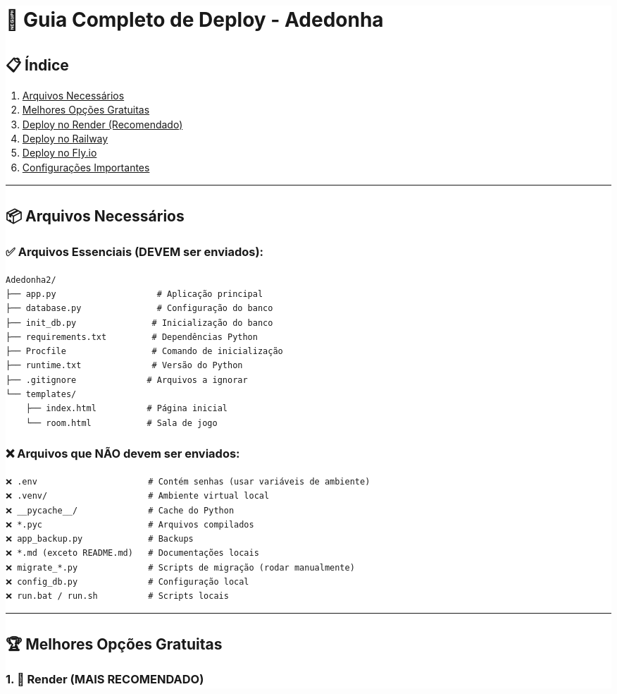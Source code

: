 # 🚀 Guia Completo de Deploy - Adedonha

## 📋 Índice
1. [Arquivos Necessários](#arquivos-necessários)
2. [Melhores Opções Gratuitas](#melhores-opções-gratuitas)
3. [Deploy no Render (Recomendado)](#deploy-no-render)
4. [Deploy no Railway](#deploy-no-railway)
5. [Deploy no Fly.io](#deploy-no-flyio)
6. [Configurações Importantes](#configurações-importantes)

---

## 📦 Arquivos Necessários

### ✅ Arquivos Essenciais (DEVEM ser enviados):

```
Adedonha2/
├── app.py                    # Aplicação principal
├── database.py               # Configuração do banco
├── init_db.py               # Inicialização do banco
├── requirements.txt         # Dependências Python
├── Procfile                 # Comando de inicialização
├── runtime.txt              # Versão do Python
├── .gitignore              # Arquivos a ignorar
└── templates/
    ├── index.html          # Página inicial
    └── room.html           # Sala de jogo
```

### ❌ Arquivos que NÃO devem ser enviados:

```
❌ .env                      # Contém senhas (usar variáveis de ambiente)
❌ .venv/                    # Ambiente virtual local
❌ __pycache__/              # Cache do Python
❌ *.pyc                     # Arquivos compilados
❌ app_backup.py             # Backups
❌ *.md (exceto README.md)   # Documentações locais
❌ migrate_*.py              # Scripts de migração (rodar manualmente)
❌ config_db.py              # Configuração local
❌ run.bat / run.sh          # Scripts locais
```

---

## 🏆 Melhores Opções Gratuitas

### 1. 🥇 **Render** (MAIS RECOMENDADO)
